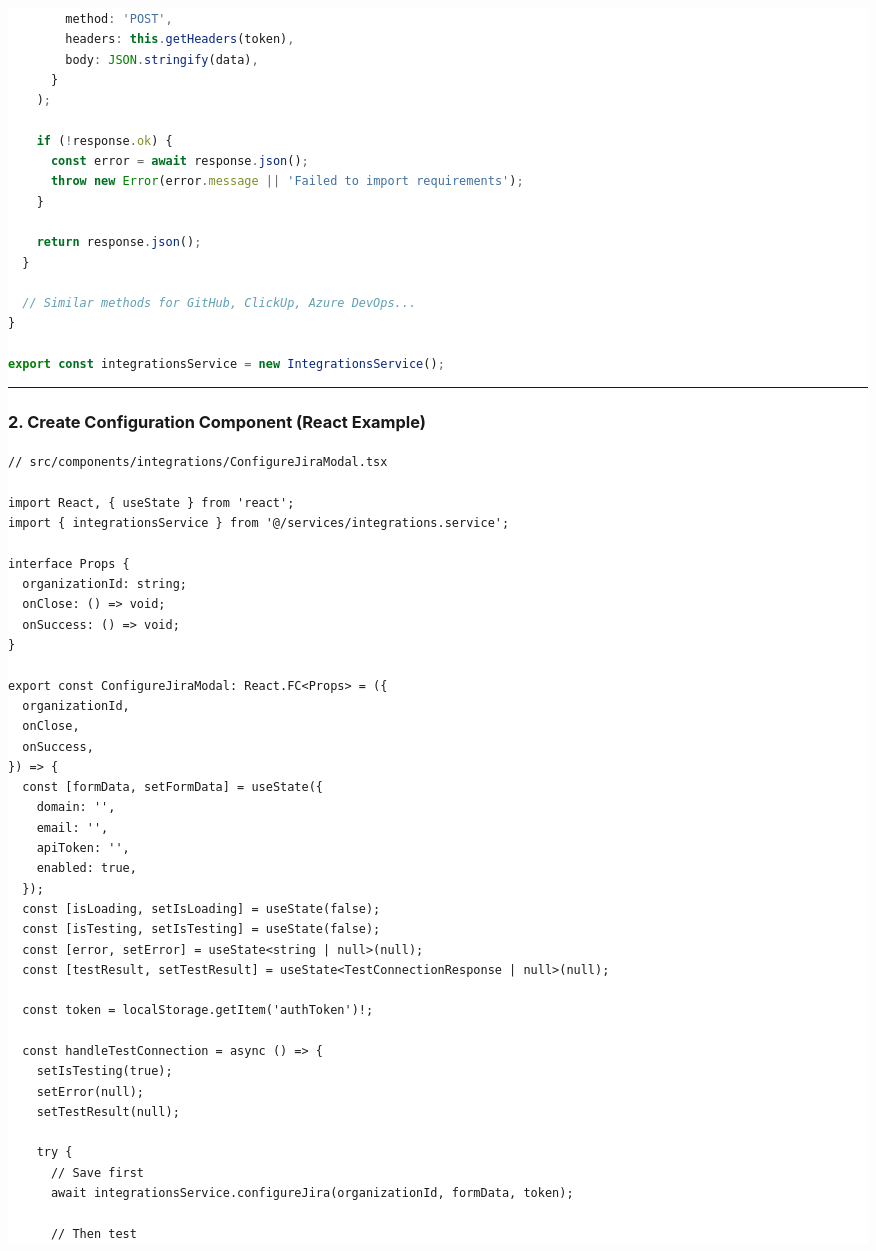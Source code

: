 ```typescript
        method: 'POST',
        headers: this.getHeaders(token),
        body: JSON.stringify(data),
      }
    );

    if (!response.ok) {
      const error = await response.json();
      throw new Error(error.message || 'Failed to import requirements');
    }

    return response.json();
  }

  // Similar methods for GitHub, ClickUp, Azure DevOps...
}

export const integrationsService = new IntegrationsService();
```

---

### 2. Create Configuration Component (React Example)

```tsx
// src/components/integrations/ConfigureJiraModal.tsx

import React, { useState } from 'react';
import { integrationsService } from '@/services/integrations.service';

interface Props {
  organizationId: string;
  onClose: () => void;
  onSuccess: () => void;
}

export const ConfigureJiraModal: React.FC<Props> = ({
  organizationId,
  onClose,
  onSuccess,
}) => {
  const [formData, setFormData] = useState({
    domain: '',
    email: '',
    apiToken: '',
    enabled: true,
  });
  const [isLoading, setIsLoading] = useState(false);
  const [isTesting, setIsTesting] = useState(false);
  const [error, setError] = useState<string | null>(null);
  const [testResult, setTestResult] = useState<TestConnectionResponse | null>(null);

  const token = localStorage.getItem('authToken')!;

  const handleTestConnection = async () => {
    setIsTesting(true);
    setError(null);
    setTestResult(null);

    try {
      // Save first
      await integrationsService.configureJira(organizationId, formData, token);

      // Then test
```